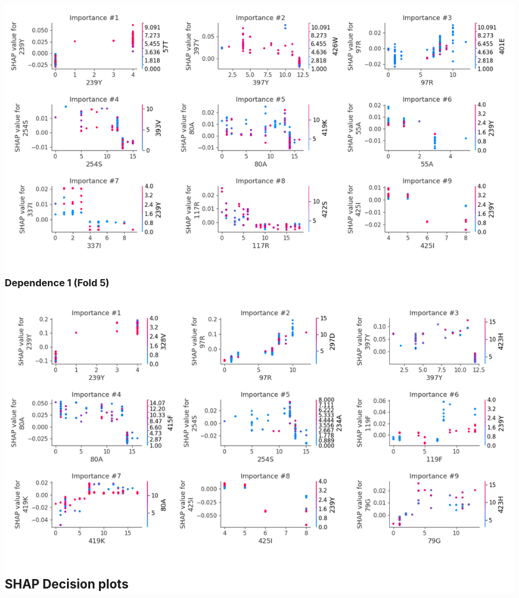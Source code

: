 ![SHAP Dependence from fold 5](learner_fold_4_shap_dependence_class_0.png)
### Dependence 1 (Fold 5)
![SHAP Dependence from fold 5](learner_fold_4_shap_dependence_class_1.png)

## SHAP Decision plots
